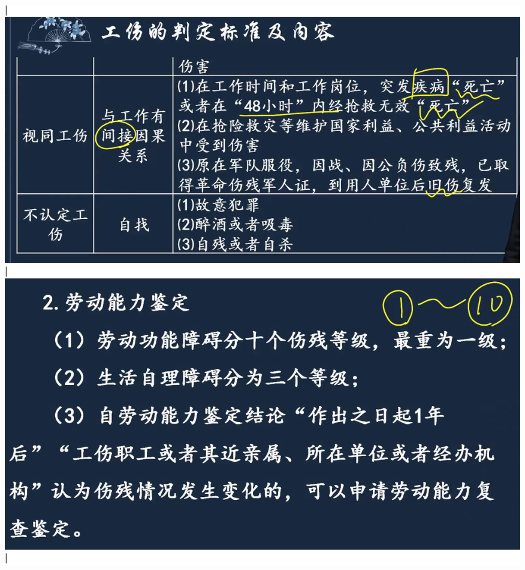 | ![](./初级经济法基础_8劳动合同与社会保险法律制度.assets/Snipaste_2022-10-27_14-48-15.jpg) | ![](./初级经济法基础_8劳动合同与社会保险法律制度.assets/Snipaste_2022-10-27_14-50-28.jpg) |